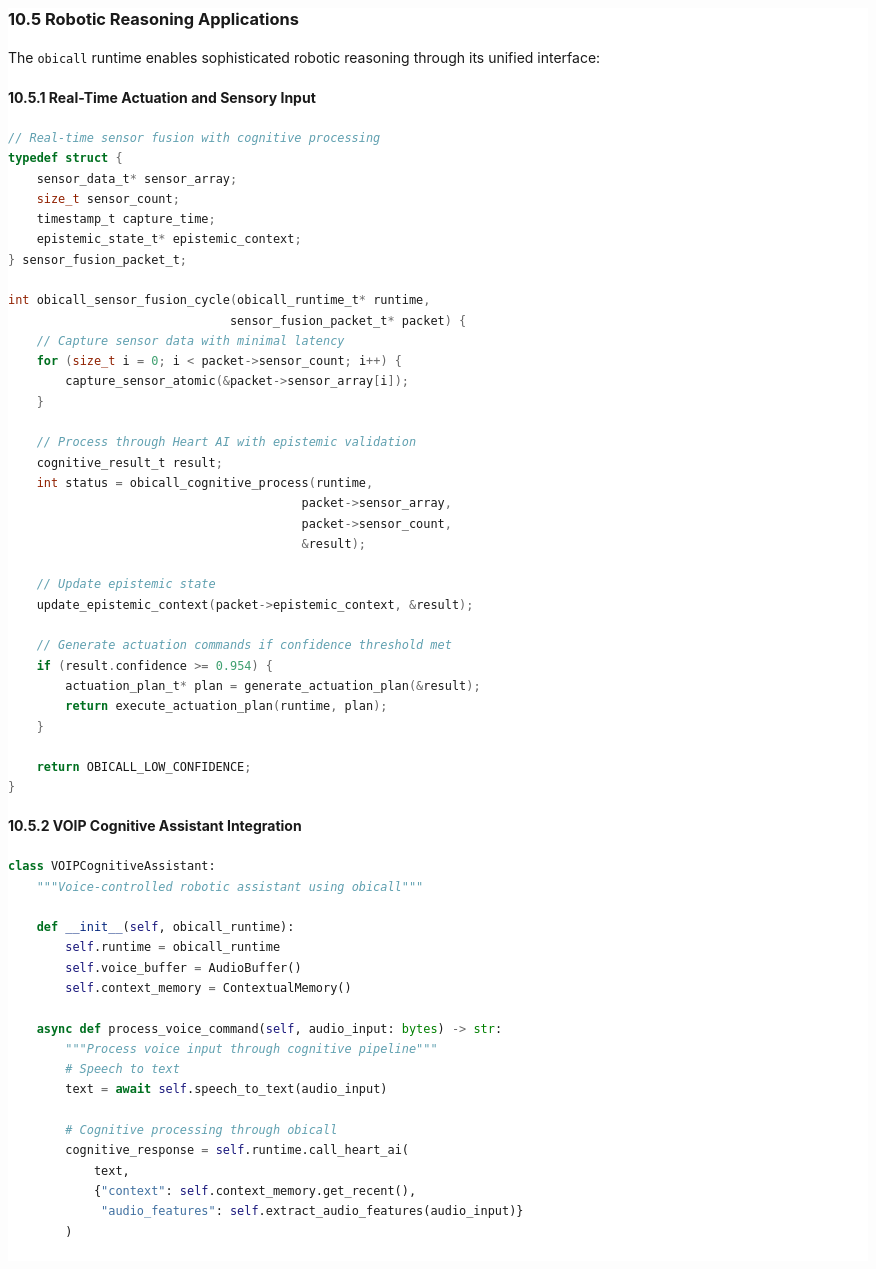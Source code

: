 ### 10.5 Robotic Reasoning Applications

The `obicall` runtime enables sophisticated robotic reasoning through its unified interface:

#### 10.5.1 Real-Time Actuation and Sensory Input

```c
// Real-time sensor fusion with cognitive processing
typedef struct {
    sensor_data_t* sensor_array;
    size_t sensor_count;
    timestamp_t capture_time;
    epistemic_state_t* epistemic_context;
} sensor_fusion_packet_t;

int obicall_sensor_fusion_cycle(obicall_runtime_t* runtime,
                               sensor_fusion_packet_t* packet) {
    // Capture sensor data with minimal latency
    for (size_t i = 0; i < packet->sensor_count; i++) {
        capture_sensor_atomic(&packet->sensor_array[i]);
    }
    
    // Process through Heart AI with epistemic validation
    cognitive_result_t result;
    int status = obicall_cognitive_process(runtime, 
                                         packet->sensor_array,
                                         packet->sensor_count,
                                         &result);
    
    // Update epistemic state
    update_epistemic_context(packet->epistemic_context, &result);
    
    // Generate actuation commands if confidence threshold met
    if (result.confidence >= 0.954) {
        actuation_plan_t* plan = generate_actuation_plan(&result);
        return execute_actuation_plan(runtime, plan);
    }
    
    return OBICALL_LOW_CONFIDENCE;
}
```

#### 10.5.2 VOIP Cognitive Assistant Integration

```python
class VOIPCognitiveAssistant:
    """Voice-controlled robotic assistant using obicall"""
    
    def __init__(self, obicall_runtime):
        self.runtime = obicall_runtime
        self.voice_buffer = AudioBuffer()
        self.context_memory = ContextualMemory()
        
    async def process_voice_command(self, audio_input: bytes) -> str:
        """Process voice input through cognitive pipeline"""
        # Speech to text
        text = await self.speech_to_text(audio_input)
        
        # Cognitive processing through obicall
        cognitive_response = self.runtime.call_heart_ai(
            text,
            {"context": self.context_memory.get_recent(),
             "audio_features": self.extract_audio_features(audio_input)}
        )
        
```